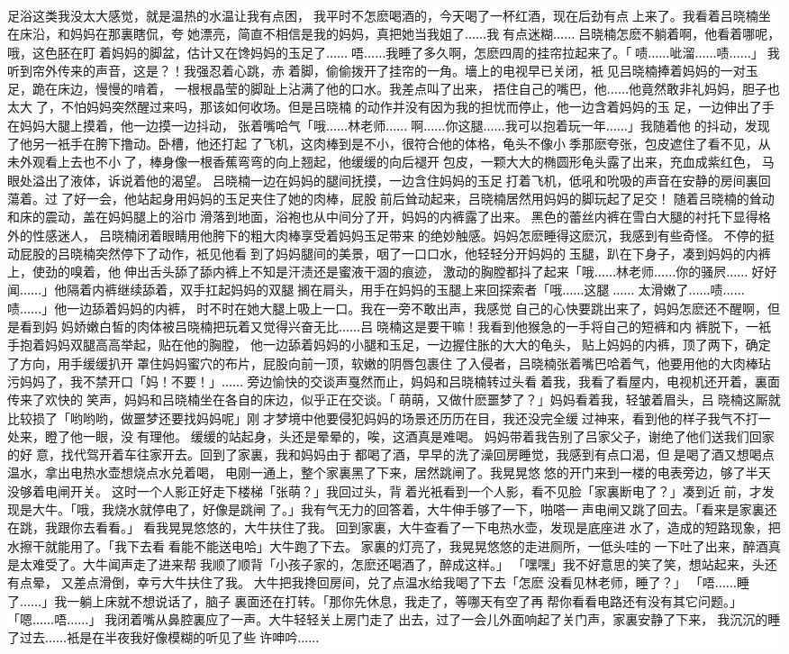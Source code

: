    足浴这类我没太大感觉，就是温热的水温让我有点困， 我平时不怎麽喝酒的，今天喝了一杯红酒，现在后劲有点 上来了。我看着吕晓楠坐在床沿，和妈妈在那裏瞎侃，夸 她漂亮，简直不相信是我的妈妈，真把她当我姐了……我 有点迷糊……
   吕晓楠怎麽不躺着啊，他看着哪呢，哦，这色胚在盯 着妈妈的脚盆，估计又在馋妈妈的玉足了……
   唔……我睡了多久啊，怎麽四周的挂帘拉起来了。「 啧……呲溜……啧……」
   我听到帘外传来的声音，这是？！我强忍着心跳，赤 着脚，偷偷拨开了挂帘的一角。墻上的电视早已关闭，衹 见吕晓楠捧着妈妈的一对玉足，跪在床边，慢慢的啃着， 一根根晶莹的脚趾上沾满了他的口水。我差点叫了出来， 捂住自己的嘴巴，他……他竟然敢非礼妈妈，胆子也太大 了，不怕妈妈突然醒过来吗，那该如何收场。但是吕晓楠 的动作并没有因为我的担忧而停止，他一边含着妈妈的玉 足，一边伸出了手在妈妈大腿上摸着，他一边摸一边抖动， 张着嘴哈气「哦……林老师……
   啊……你这腿……我可以抱着玩一年……」我随着他 的抖动，发现了他另一衹手在胯下撸动。卧槽，他还打起 了飞机，这肉棒到是不小，很符合他的体格，龟头不像小 季那麽夸张，包皮遮住了看不见，从未外观看上去也不小 了，棒身像一根香蕉弯弯的向上翘起，他缓缓的向后褪开 包皮，一颗大大的椭圆形龟头露了出来，充血成紫红色， 马眼处溢出了液体，诉说着他的渴望。
   吕晓楠一边在妈妈的腿间抚摸，一边含住妈妈的玉足 打着飞机，低吼和吮吸的声音在安静的房间裏回蕩着。过 了好一会，他站起身用妈妈的玉足夹住了她的肉棒，屁股 前后耸动起来，吕晓楠居然用妈妈的脚玩起了足交！
   随着吕晓楠的耸动和床的震动，盖在妈妈腿上的浴巾 滑落到地面，浴袍也从中间分了开，妈妈的内裤露了出来。 黑色的蕾丝内裤在雪白大腿的衬托下显得格外的性感迷人， 吕晓楠闭着眼睛用他胯下的粗大肉棒享受着妈妈玉足带来 的绝妙触感。妈妈怎麽睡得这麽沉，我感到有些奇怪。
   不停的挺动屁股的吕晓楠突然停下了动作，衹见他看 到了妈妈腿间的美景，咽了一口口水，他轻轻分开妈妈的 玉腿，趴在下身子，凑到妈妈的内裤上，使劲的嗅着，他 伸出舌头舔了舔内裤上不知是汗渍还是蜜液干涸的痕迹， 激动的胸膛都抖了起来「哦……林老师……你的骚屄…… 好好闻……」他隔着内裤继续舔着，双手扛起妈妈的双腿 搁在肩头，用手在妈妈的玉腿上来回探索者「哦……这腿 ……
   太滑嫩了……啧……啧……」他一边舔着妈妈的内裤， 时不时在她大腿上吸上一口。我在一旁不敢出声，我感觉 自己的心快要跳出来了，妈妈怎麽还不醒啊，但是看到妈 妈娇嫩白皙的肉体被吕晓楠把玩着又觉得兴奋无比……吕 晓楠这是要干嘛！我看到他猴急的一手将自己的短裤和内 裤脱下，一衹手抱着妈妈双腿高高举起，贴在他的胸膛， 他一边舔着妈妈的小腿和玉足，一边握住胀的大大的龟头， 贴上妈妈的内裤，顶了两下，确定了方向，用手缓缓扒开 罩住妈妈蜜穴的布片，屁股向前一顶，软嫩的阴唇包裹住 了入侵者，吕晓楠张着嘴巴哈着气，他要用他的大肉棒玷 污妈妈了，我不禁开口「妈！不要！」……
   旁边愉快的交谈声戛然而止，妈妈和吕晓楠转过头看 着我，我看了看屋内，电视机还开着，裏面传来了欢快的 笑声，妈妈和吕晓楠坐在各自的床边，似乎正在交谈。「 萌萌，又做什麽噩梦了？」妈妈看着我，轻皱着眉头，吕 晓楠这厮就比较损了「哟哟哟，做噩梦还要找妈妈呢」刚 才梦境中他要侵犯妈妈的场景还历历在目，我还没完全缓 过神来，看到他的样子我气不打一处来，瞪了他一眼，没 有理他。
   缓缓的站起身，头还是晕晕的，唉，这酒真是难喝。 妈妈带着我告别了吕家父子，谢绝了他们送我们回家的好 意，找代驾开着车往家开去。回到了家裏，我和妈妈由于 都喝了酒，早早的洗了澡回房睡觉，我感到有点口渴，但 是喝了酒又想喝点温水，拿出电热水壶想烧点水兑着喝， 电刚一通上，整个家裏黑了下来，居然跳闸了。我晃晃悠 悠的开门来到一楼的电表旁边，够了半天没够着电闸开关。
   这时一个人影正好走下楼梯「张萌？」我回过头，背 着光衹看到一个人影，看不见脸「家裏断电了？」凑到近 前，才发现是大牛。「哦，我烧水就停电了，好像是跳闸 了。」我有气无力的回答着，大牛伸手够了一下，啪嗒一 声电闸又跳了回去。「看来是家裏还在跳，我跟你去看看。」 看我晃晃悠悠的，大牛扶住了我。
   回到家裏，大牛查看了一下电热水壶，发现是底座进 水了，造成的短路现象，把水擦干就能用了。「我下去看 看能不能送电哈」大牛跑了下去。
   家裏的灯亮了，我晃晃悠悠的走进厕所，一低头哇的 一下吐了出来，醉酒真是太难受了。大牛闻声走了进来帮 我顺了顺背「小孩子家的，怎麽还喝酒了，醉成这样。」 「嘿嘿」我不好意思的笑了笑，想站起来，头还有点晕， 又差点滑倒，幸亏大牛扶住了我。
   大牛把我搀回房间，兑了点温水给我喝了下去「怎麽 没看见林老师，睡了？」
   「唔……睡了……」我一躺上床就不想说话了，脑子 裏面还在打转。「那你先休息，我走了，等哪天有空了再 帮你看看电路还有没有其它问题。」「嗯……唔……」
   我闭着嘴从鼻腔裏应了一声。大牛轻轻关上房门走了 出去，过了一会儿外面响起了关门声，家裏安静了下来， 我沉沉的睡了过去……衹是在半夜我好像模糊的听见了些 许呻吟……
            

